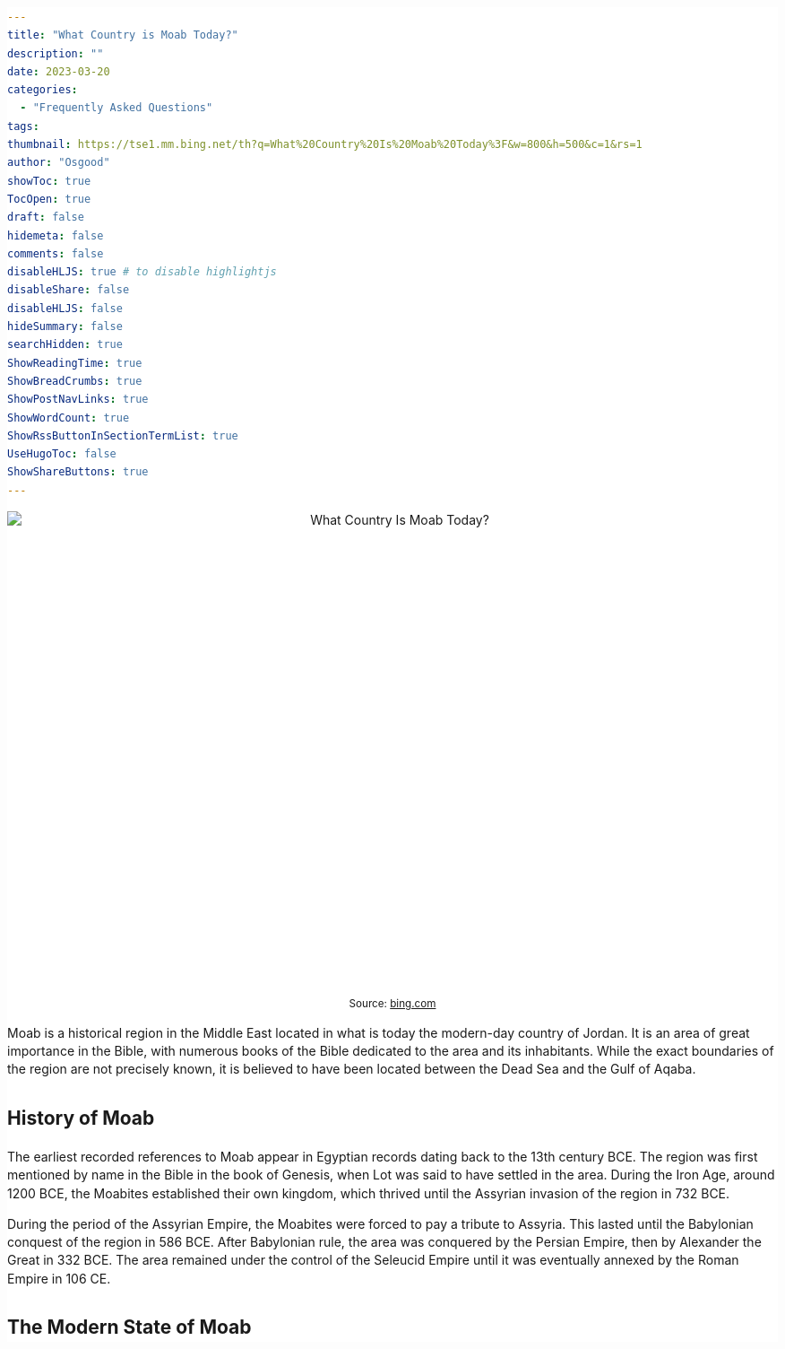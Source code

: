 ```yaml
---
title: "What Country is Moab Today?"
description: ""
date: 2023-03-20
categories:
  - "Frequently Asked Questions" 
tags: 
thumbnail: https://tse1.mm.bing.net/th?q=What%20Country%20Is%20Moab%20Today%3F&w=800&h=500&c=1&rs=1
author: "Osgood"
showToc: true
TocOpen: true
draft: false
hidemeta: false
comments: false
disableHLJS: true # to disable highlightjs
disableShare: false
disableHLJS: false
hideSummary: false
searchHidden: true
ShowReadingTime: true
ShowBreadCrumbs: true
ShowPostNavLinks: true
ShowWordCount: true
ShowRssButtonInSectionTermList: true
UseHugoToc: false
ShowShareButtons: true
---
```


<center>
	<img src="https://tse1.mm.bing.net/th?q=What%20Country%20Is%20Moab%20Today%3F&w=800&h=500&c=1&rs=1" alt="What Country Is Moab Today?" width="800" height="500" style="display: block; width: 100%; height: auto">
	<small>Source: <a href="https://www.bing.com" rel="nofollow">bing.com</a></small>
</center>

Moab is a historical region in the Middle East located in what is today the modern-day country of Jordan. It is an area of great importance in the Bible, with numerous books of the Bible dedicated to the area and its inhabitants. While the exact boundaries of the region are not precisely known, it is believed to have been located between the Dead Sea and the Gulf of Aqaba.

<h2>History of Moab</h2>

The earliest recorded references to Moab appear in Egyptian records dating back to the 13th century BCE. The region was first mentioned by name in the Bible in the book of Genesis, when Lot was said to have settled in the area. During the Iron Age, around 1200 BCE, the Moabites established their own kingdom, which thrived until the Assyrian invasion of the region in 732 BCE.

During the period of the Assyrian Empire, the Moabites were forced to pay a tribute to Assyria. This lasted until the Babylonian conquest of the region in 586 BCE. After Babylonian rule, the area was conquered by the Persian Empire, then by Alexander the Great in 332 BCE. The area remained under the control of the Seleucid Empire until it was eventually annexed by the Roman Empire in 106 CE.

<h2>The Modern State of Moab</h2>
